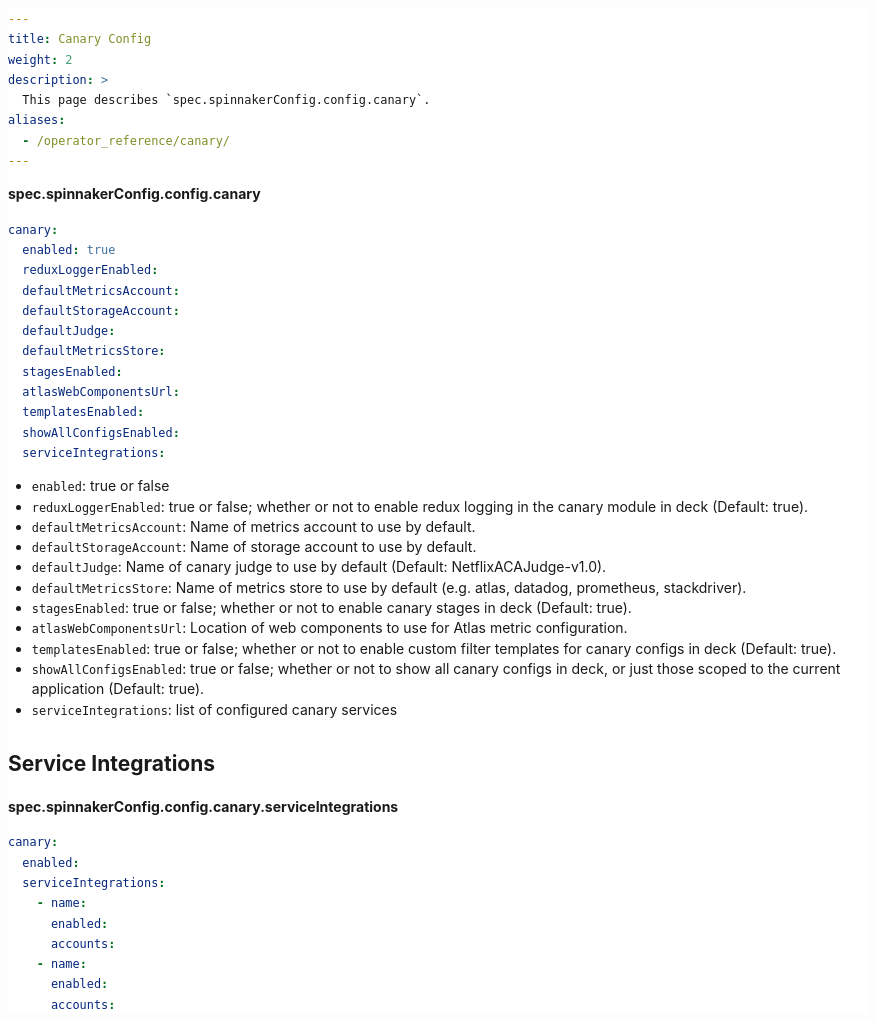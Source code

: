 ```yaml
---
title: Canary Config
weight: 2
description: >
  This page describes `spec.spinnakerConfig.config.canary`.
aliases:
  - /operator_reference/canary/
---
```


**spec.spinnakerConfig.config.canary**

```yaml
canary:
  enabled: true
  reduxLoggerEnabled:
  defaultMetricsAccount:
  defaultStorageAccount:
  defaultJudge:
  defaultMetricsStore:
  stagesEnabled:
  atlasWebComponentsUrl:
  templatesEnabled:
  showAllConfigsEnabled:
  serviceIntegrations:
```

- `enabled`: true or false
- `reduxLoggerEnabled`: true or false; whether or not to enable redux logging in the canary module in deck (Default: true).
- `defaultMetricsAccount`: Name of metrics account to use by default.
- `defaultStorageAccount`: Name of storage account to use by default.
- `defaultJudge`: Name of canary judge to use by default (Default: NetflixACAJudge-v1.0).
- `defaultMetricsStore`: Name of metrics store to use by default (e.g. atlas, datadog, prometheus, stackdriver).
- `stagesEnabled`: true or false; whether or not to enable canary stages in deck (Default: true).
- `atlasWebComponentsUrl`: Location of web components to use for Atlas metric configuration.
- `templatesEnabled`: true or false; whether or not to enable custom filter templates for canary configs in deck (Default: true).
- `showAllConfigsEnabled`: true or false; whether or not to show all canary configs in deck, or just those scoped to the current application (Default: true).
- `serviceIntegrations`: list of configured canary services

## Service Integrations

**spec.spinnakerConfig.config.canary.serviceIntegrations**

```yaml
canary:
  enabled:
  serviceIntegrations:
    - name:
      enabled:
      accounts:
    - name:
      enabled:
      accounts:
```

